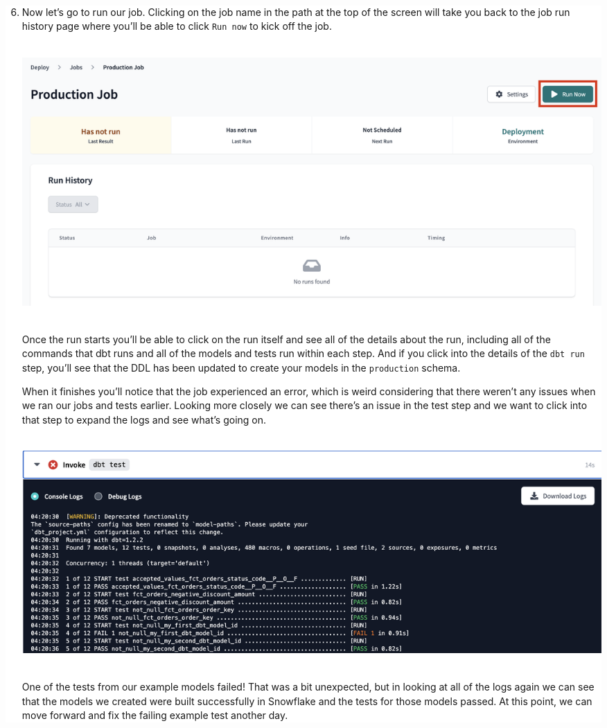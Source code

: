 6. Now let’s go to run our job. Clicking on the job name in the path at the top of the screen will take you back to the job run history page where you’ll be able to click `Run now` to kick off the job. <br><br>

    ![Job Run](assets/dbt_Cloud_job_run.png)<br><br>

    Once the run starts you’ll be able to click on the run itself and see all of the details about the run, including all of the commands that dbt runs and all of the models and tests run within each step. And if you click into the details of the `dbt run` step, you’ll see that the DDL has been updated to create your models in the `production` schema. 

    When it finishes you’ll notice that the job experienced an error, which is weird considering that there weren’t any issues when we ran our jobs and tests earlier. Looking more closely we can see there’s an issue in the test step and we want to click into that step to expand the logs and see what’s going on.<br><br>

    ![Example Test Failure](assets/dbt_Cloud_example_test_failure.png)<br><br>

    One of the tests from our example models failed! That was a bit unexpected, but in looking at all of the logs again we can see that the models we created were built successfully in Snowflake and the tests for those models passed. At this point, we can move forward and fix the failing example test another day. 
